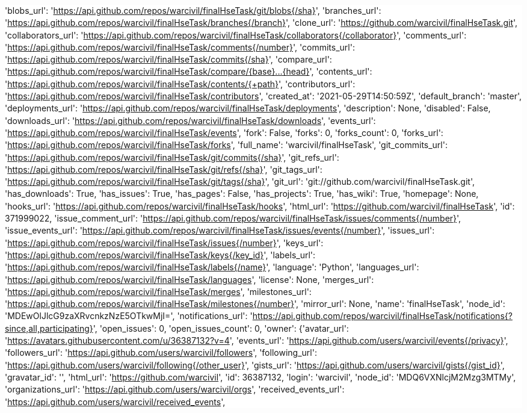   'blobs_url': 'https://api.github.com/repos/warcivil/finalHseTask/git/blobs{/sha}',
  'branches_url': 'https://api.github.com/repos/warcivil/finalHseTask/branches{/branch}',
  'clone_url': 'https://github.com/warcivil/finalHseTask.git',
  'collaborators_url': 'https://api.github.com/repos/warcivil/finalHseTask/collaborators{/collaborator}',
  'comments_url': 'https://api.github.com/repos/warcivil/finalHseTask/comments{/number}',
  'commits_url': 'https://api.github.com/repos/warcivil/finalHseTask/commits{/sha}',
  'compare_url': 'https://api.github.com/repos/warcivil/finalHseTask/compare/{base}...{head}',
  'contents_url': 'https://api.github.com/repos/warcivil/finalHseTask/contents/{+path}',
  'contributors_url': 'https://api.github.com/repos/warcivil/finalHseTask/contributors',
  'created_at': '2021-05-29T14:50:59Z',
  'default_branch': 'master',
  'deployments_url': 'https://api.github.com/repos/warcivil/finalHseTask/deployments',
  'description': None,
  'disabled': False,
  'downloads_url': 'https://api.github.com/repos/warcivil/finalHseTask/downloads',
  'events_url': 'https://api.github.com/repos/warcivil/finalHseTask/events',
  'fork': False,
  'forks': 0,
  'forks_count': 0,
  'forks_url': 'https://api.github.com/repos/warcivil/finalHseTask/forks',
  'full_name': 'warcivil/finalHseTask',
  'git_commits_url': 'https://api.github.com/repos/warcivil/finalHseTask/git/commits{/sha}',
  'git_refs_url': 'https://api.github.com/repos/warcivil/finalHseTask/git/refs{/sha}',
  'git_tags_url': 'https://api.github.com/repos/warcivil/finalHseTask/git/tags{/sha}',
  'git_url': 'git://github.com/warcivil/finalHseTask.git',
  'has_downloads': True,
  'has_issues': True,
  'has_pages': False,
  'has_projects': True,
  'has_wiki': True,
  'homepage': None,
  'hooks_url': 'https://api.github.com/repos/warcivil/finalHseTask/hooks',
  'html_url': 'https://github.com/warcivil/finalHseTask',
  'id': 371999022,
  'issue_comment_url': 'https://api.github.com/repos/warcivil/finalHseTask/issues/comments{/number}',
  'issue_events_url': 'https://api.github.com/repos/warcivil/finalHseTask/issues/events{/number}',
  'issues_url': 'https://api.github.com/repos/warcivil/finalHseTask/issues{/number}',
  'keys_url': 'https://api.github.com/repos/warcivil/finalHseTask/keys{/key_id}',
  'labels_url': 'https://api.github.com/repos/warcivil/finalHseTask/labels{/name}',
  'language': 'Python',
  'languages_url': 'https://api.github.com/repos/warcivil/finalHseTask/languages',
  'license': None,
  'merges_url': 'https://api.github.com/repos/warcivil/finalHseTask/merges',
  'milestones_url': 'https://api.github.com/repos/warcivil/finalHseTask/milestones{/number}',
  'mirror_url': None,
  'name': 'finalHseTask',
  'node_id': 'MDEwOlJlcG9zaXRvcnkzNzE5OTkwMjI=',
  'notifications_url': 'https://api.github.com/repos/warcivil/finalHseTask/notifications{?since,all,participating}',
  'open_issues': 0,
  'open_issues_count': 0,
  'owner': {'avatar_url': 'https://avatars.githubusercontent.com/u/36387132?v=4',
            'events_url': 'https://api.github.com/users/warcivil/events{/privacy}',
            'followers_url': 'https://api.github.com/users/warcivil/followers',
            'following_url': 'https://api.github.com/users/warcivil/following{/other_user}',
            'gists_url': 'https://api.github.com/users/warcivil/gists{/gist_id}',
            'gravatar_id': '',
            'html_url': 'https://github.com/warcivil',
            'id': 36387132,
            'login': 'warcivil',
            'node_id': 'MDQ6VXNlcjM2Mzg3MTMy',
            'organizations_url': 'https://api.github.com/users/warcivil/orgs',
            'received_events_url': 'https://api.github.com/users/warcivil/received_events',